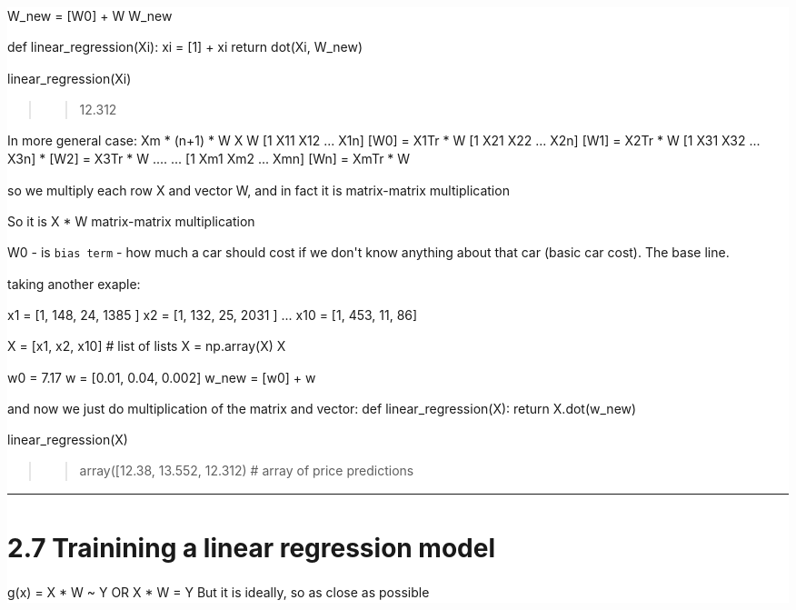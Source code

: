 W_new = [W0] + W
W_new


def linear_regression(Xi):
	xi = [1] + xi
	return dot(Xi, W_new)


linear_regression(Xi) 
>> 12.312


In more general case:
Xm * (n+1)	* W
X						W
[1 X11 X12 ... X1n]	 	[W0]	= X1Tr * W
[1 X21 X22 ... X2n]		[W1]	= X2Tr * W
[1 X31 X32 ... X3n]	*	[W2]	= X3Tr * W
....					...
[1 Xm1 Xm2 ... Xmn]		[Wn]	= XmTr * W

so we multiply each row X and vector W, and in fact it is matrix-matrix multiplication

So it is X * W	matrix-matrix multiplication

W0 - is `bias term` - how much a car should cost if we don't know 
anything about that car (basic car cost). The base line.

taking another exaple:

x1  = [1, 148, 24, 1385 ]
x2  = [1, 132, 25, 2031 ]
...
x10 = [1, 453, 11, 86]


X = [x1, x2, x10]		# list of lists
X = np.array(X)
X

w0 = 7.17
w = [0.01, 0.04, 0.002]
w_new = [w0] + w

and now we just do multiplication of the matrix and vector:
def linear_regression(X):
	return X.dot(w_new)

linear_regression(X)
>> array([12.38, 13.552, 12.312)	# array of price predictions


-------------
# 2.7 Trainining a linear regression model

g(x) = X * W ~ Y	OR	X * W = Y	But it is ideally, so as close as possible

